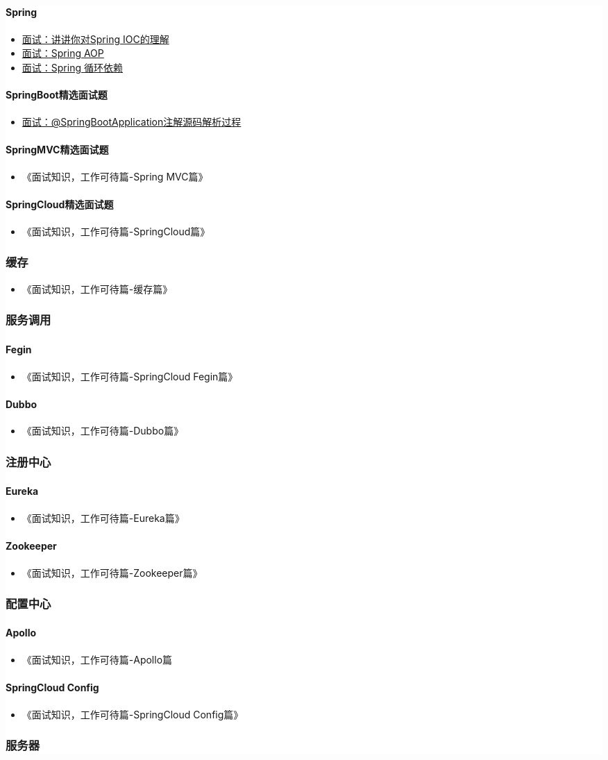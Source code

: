 #### Spring

+ [面试：讲讲你对Spring IOC的理解]()
+ [面试：Spring AOP]()
+ [面试：Spring 循环依赖]()

#### SpringBoot精选面试题

+ [面试：@SpringBootApplication注解源码解析过程](https://github.com/Ccww-lx/Ccww-lx.github.io/blob/master/doc/javabase/springboot/@SpringBootApplication注解源码解析.md)

#### SpringMVC精选面试题

+ 《面试知识，工作可待篇-Spring MVC篇》

#### SpringCloud精选面试题

+ 《面试知识，工作可待篇-SpringCloud篇》


### 缓存

+ 《面试知识，工作可待篇-缓存篇》

### 服务调用

#### Fegin

+ 《面试知识，工作可待篇-SpringCloud Fegin篇》

#### Dubbo

+ 《面试知识，工作可待篇-Dubbo篇》

### 注册中心

#### Eureka

+ 《面试知识，工作可待篇-Eureka篇》

#### Zookeeper

+ 《面试知识，工作可待篇-Zookeeper篇》

### 配置中心

#### Apollo

+ 《面试知识，工作可待篇-Apollo篇

#### SpringCloud Config

+ 《面试知识，工作可待篇-SpringCloud Config篇》

### 服务器
